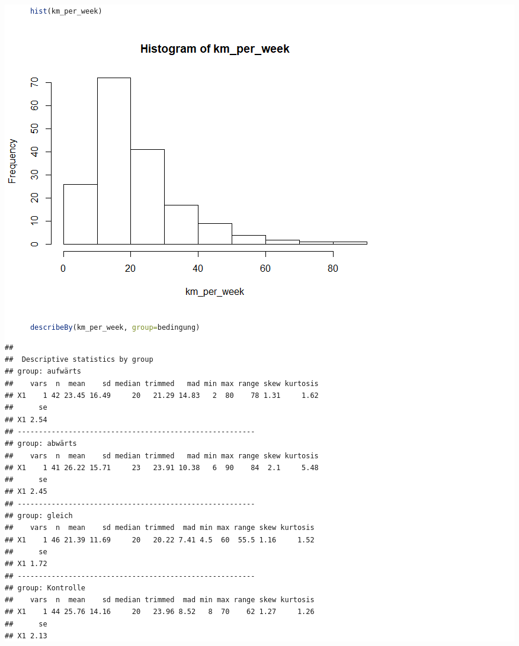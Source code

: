 ```r
      hist(km_per_week)
```

![](Auswertung_QS_files/figure-html/unnamed-chunk-9-1.png)

```r
      describeBy(km_per_week, group=bedingung)
```

```
## 
##  Descriptive statistics by group 
## group: aufwärts
##    vars  n  mean    sd median trimmed   mad min max range skew kurtosis
## X1    1 42 23.45 16.49     20   21.29 14.83   2  80    78 1.31     1.62
##      se
## X1 2.54
## -------------------------------------------------------- 
## group: abwärts
##    vars  n  mean    sd median trimmed   mad min max range skew kurtosis
## X1    1 41 26.22 15.71     23   23.91 10.38   6  90    84  2.1     5.48
##      se
## X1 2.45
## -------------------------------------------------------- 
## group: gleich
##    vars  n  mean    sd median trimmed  mad min max range skew kurtosis
## X1    1 46 21.39 11.69     20   20.22 7.41 4.5  60  55.5 1.16     1.52
##      se
## X1 1.72
## -------------------------------------------------------- 
## group: Kontrolle
##    vars  n  mean    sd median trimmed  mad min max range skew kurtosis
## X1    1 44 25.76 14.16     20   23.96 8.52   8  70    62 1.27     1.26
##      se
## X1 2.13
```
